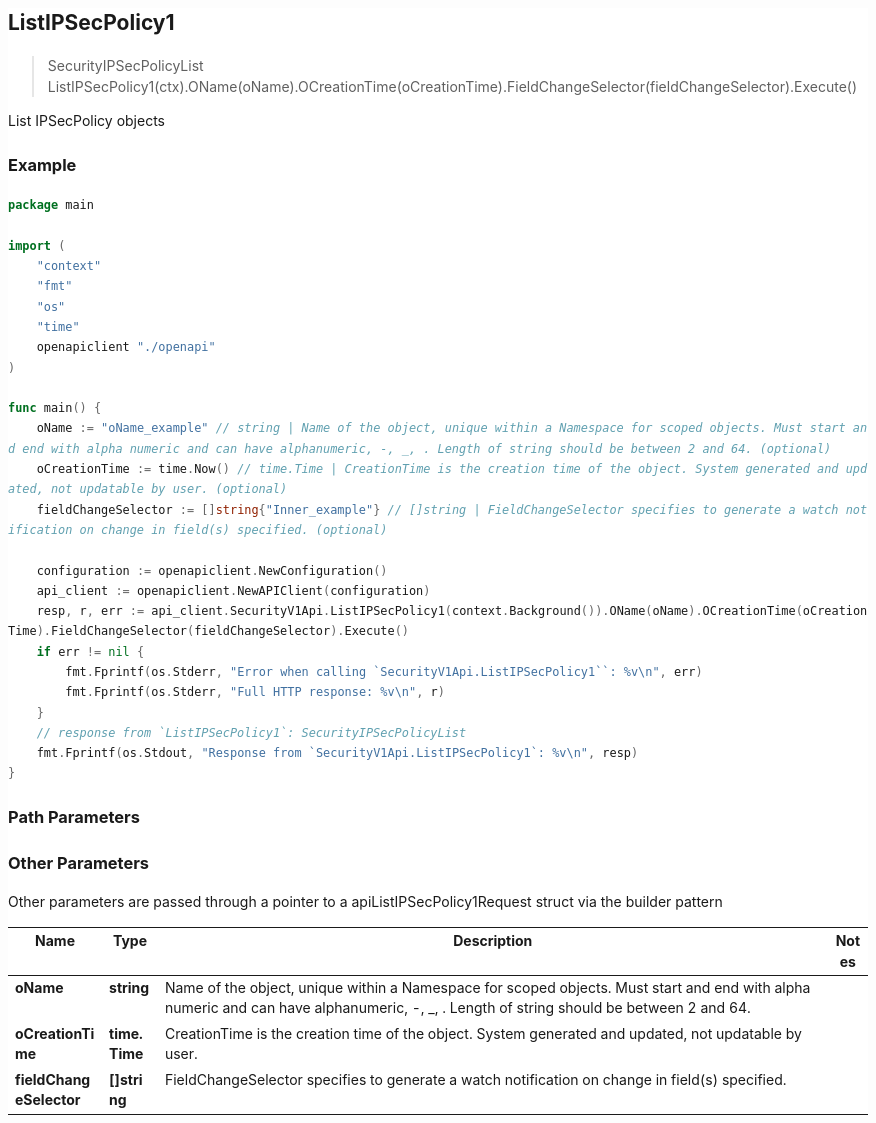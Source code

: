 
## ListIPSecPolicy1

> SecurityIPSecPolicyList ListIPSecPolicy1(ctx).OName(oName).OCreationTime(oCreationTime).FieldChangeSelector(fieldChangeSelector).Execute()

List IPSecPolicy objects

### Example

```go
package main

import (
    "context"
    "fmt"
    "os"
    "time"
    openapiclient "./openapi"
)

func main() {
    oName := "oName_example" // string | Name of the object, unique within a Namespace for scoped objects. Must start and end with alpha numeric and can have alphanumeric, -, _, . Length of string should be between 2 and 64. (optional)
    oCreationTime := time.Now() // time.Time | CreationTime is the creation time of the object. System generated and updated, not updatable by user. (optional)
    fieldChangeSelector := []string{"Inner_example"} // []string | FieldChangeSelector specifies to generate a watch notification on change in field(s) specified. (optional)

    configuration := openapiclient.NewConfiguration()
    api_client := openapiclient.NewAPIClient(configuration)
    resp, r, err := api_client.SecurityV1Api.ListIPSecPolicy1(context.Background()).OName(oName).OCreationTime(oCreationTime).FieldChangeSelector(fieldChangeSelector).Execute()
    if err != nil {
        fmt.Fprintf(os.Stderr, "Error when calling `SecurityV1Api.ListIPSecPolicy1``: %v\n", err)
        fmt.Fprintf(os.Stderr, "Full HTTP response: %v\n", r)
    }
    // response from `ListIPSecPolicy1`: SecurityIPSecPolicyList
    fmt.Fprintf(os.Stdout, "Response from `SecurityV1Api.ListIPSecPolicy1`: %v\n", resp)
}
```

### Path Parameters



### Other Parameters

Other parameters are passed through a pointer to a apiListIPSecPolicy1Request struct via the builder pattern


Name | Type | Description  | Notes
------------- | ------------- | ------------- | -------------
 **oName** | **string** | Name of the object, unique within a Namespace for scoped objects. Must start and end with alpha numeric and can have alphanumeric, -, _, . Length of string should be between 2 and 64. | 
 **oCreationTime** | **time.Time** | CreationTime is the creation time of the object. System generated and updated, not updatable by user. | 
 **fieldChangeSelector** | **[]string** | FieldChangeSelector specifies to generate a watch notification on change in field(s) specified. | 
